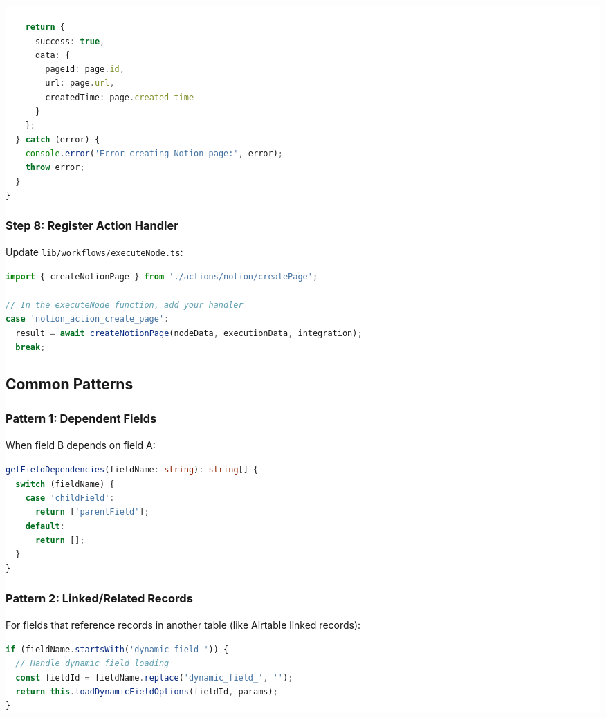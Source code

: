 ```typescript
    
    return {
      success: true,
      data: {
        pageId: page.id,
        url: page.url,
        createdTime: page.created_time
      }
    };
  } catch (error) {
    console.error('Error creating Notion page:', error);
    throw error;
  }
}
```

### Step 8: Register Action Handler

Update `lib/workflows/executeNode.ts`:

```typescript
import { createNotionPage } from './actions/notion/createPage';

// In the executeNode function, add your handler
case 'notion_action_create_page':
  result = await createNotionPage(nodeData, executionData, integration);
  break;
```

## Common Patterns

### Pattern 1: Dependent Fields

When field B depends on field A:

```typescript
getFieldDependencies(fieldName: string): string[] {
  switch (fieldName) {
    case 'childField':
      return ['parentField'];
    default:
      return [];
  }
}
```

### Pattern 2: Linked/Related Records

For fields that reference records in another table (like Airtable linked records):

```typescript
if (fieldName.startsWith('dynamic_field_')) {
  // Handle dynamic field loading
  const fieldId = fieldName.replace('dynamic_field_', '');
  return this.loadDynamicFieldOptions(fieldId, params);
}
```
